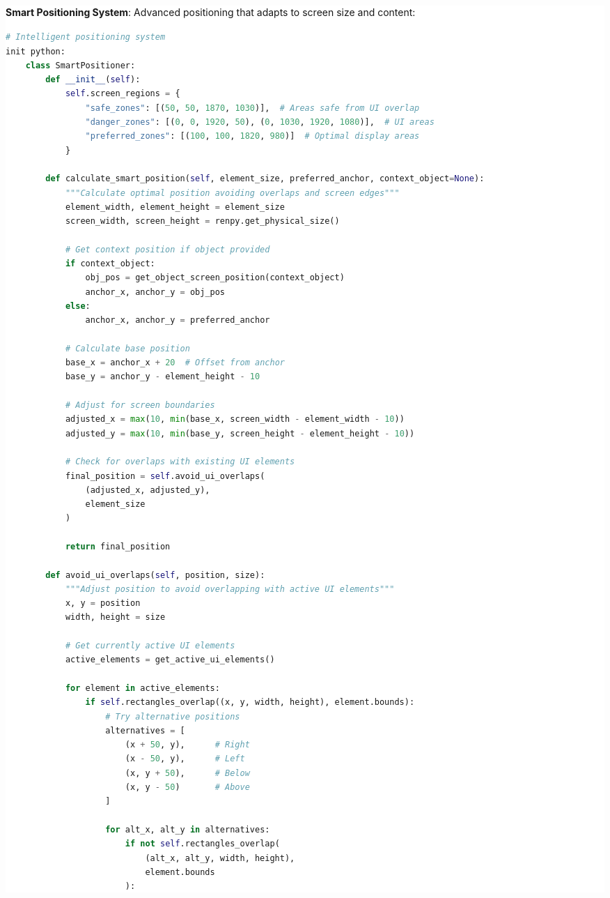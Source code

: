 **Smart Positioning System**: Advanced positioning that adapts to screen size and content:

```python
# Intelligent positioning system
init python:
    class SmartPositioner:
        def __init__(self):
            self.screen_regions = {
                "safe_zones": [(50, 50, 1870, 1030)],  # Areas safe from UI overlap
                "danger_zones": [(0, 0, 1920, 50), (0, 1030, 1920, 1080)],  # UI areas
                "preferred_zones": [(100, 100, 1820, 980)]  # Optimal display areas
            }
        
        def calculate_smart_position(self, element_size, preferred_anchor, context_object=None):
            """Calculate optimal position avoiding overlaps and screen edges"""
            element_width, element_height = element_size
            screen_width, screen_height = renpy.get_physical_size()
            
            # Get context position if object provided
            if context_object:
                obj_pos = get_object_screen_position(context_object)
                anchor_x, anchor_y = obj_pos
            else:
                anchor_x, anchor_y = preferred_anchor
            
            # Calculate base position
            base_x = anchor_x + 20  # Offset from anchor
            base_y = anchor_y - element_height - 10
            
            # Adjust for screen boundaries
            adjusted_x = max(10, min(base_x, screen_width - element_width - 10))
            adjusted_y = max(10, min(base_y, screen_height - element_height - 10))
            
            # Check for overlaps with existing UI elements
            final_position = self.avoid_ui_overlaps(
                (adjusted_x, adjusted_y), 
                element_size
            )
            
            return final_position
        
        def avoid_ui_overlaps(self, position, size):
            """Adjust position to avoid overlapping with active UI elements"""
            x, y = position
            width, height = size
            
            # Get currently active UI elements
            active_elements = get_active_ui_elements()
            
            for element in active_elements:
                if self.rectangles_overlap((x, y, width, height), element.bounds):
                    # Try alternative positions
                    alternatives = [
                        (x + 50, y),      # Right
                        (x - 50, y),      # Left
                        (x, y + 50),      # Below
                        (x, y - 50)       # Above
                    ]
                    
                    for alt_x, alt_y in alternatives:
                        if not self.rectangles_overlap(
                            (alt_x, alt_y, width, height), 
                            element.bounds
                        ):
```